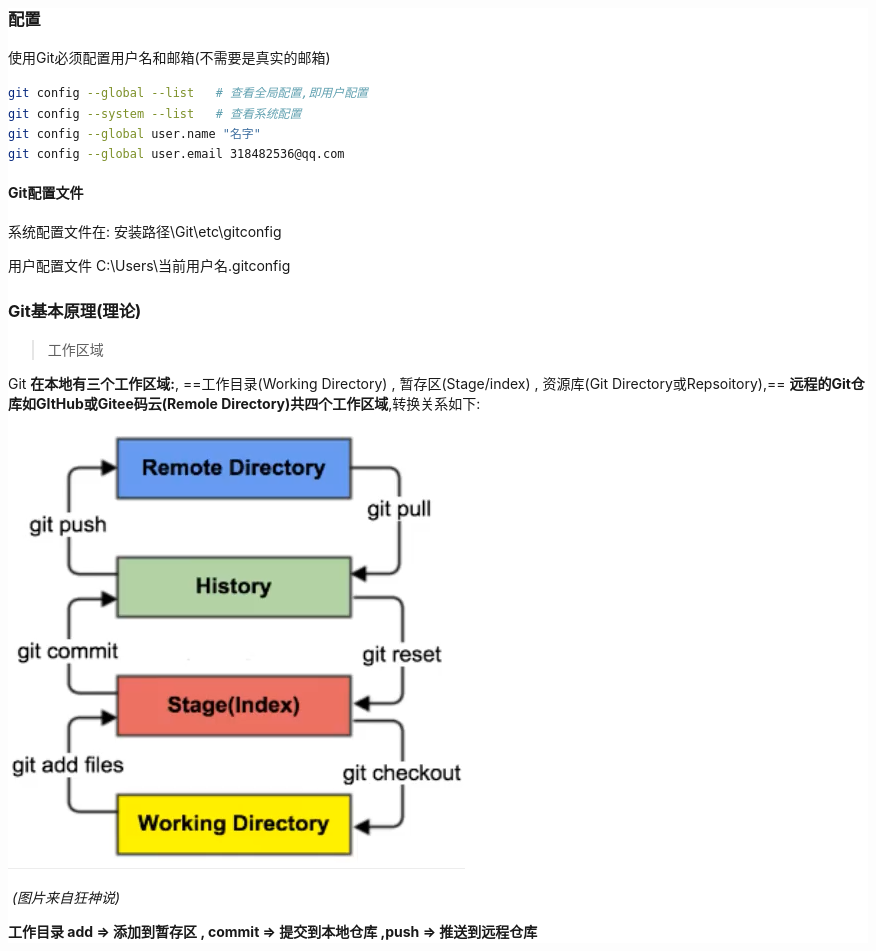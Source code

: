 ### 配置

使用Git必须配置用户名和邮箱(不需要是真实的邮箱)

```sh
git config --global --list   # 查看全局配置,即用户配置
git config --system --list   # 查看系统配置
git config --global user.name "名字"
git config --global user.email 318482536@qq.com
```

#### Git配置文件

系统配置文件在:      安装路径\Git\etc\gitconfig  

用户配置文件     C:\Users\当前用户名\.gitconfig   





### Git基本原理(理论)

> 工作区域

Git **在本地有三个工作区域:**, ==工作目录(Working Directory) , 暂存区(Stage/index) , 资源库(Git Directory或Repsoitory),== **远程的Git仓库如GItHub或Gitee码云(Remole Directory)共四个工作区域**,转换关系如下:

![image-20220211185841447](Git%E5%9F%BA%E7%A1%80/image-20220211185841447.png)

​																																						*(图片来自狂神说)*

**工作目录 add => 添加到暂存区 , commit => 提交到本地仓库  ,push => 推送到远程仓库**  
